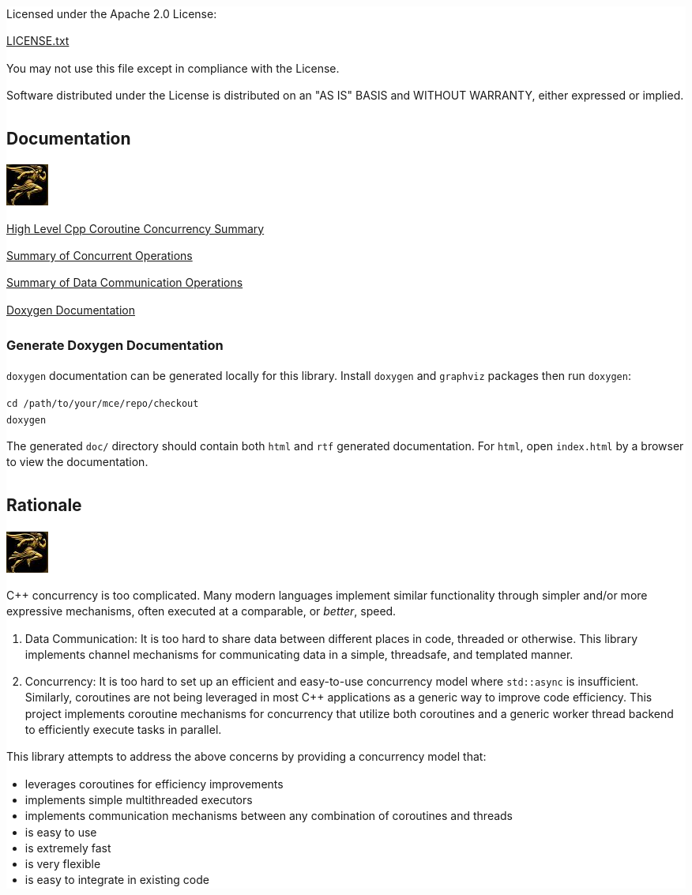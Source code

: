 Licensed under the Apache 2.0 License:

[LICENSE.txt](LICENSE.txt)

You may not use this file except in compliance with the License.

Software distributed under the License is distributed on an "AS IS" BASIS and WITHOUT WARRANTY, either expressed or implied.

## Documentation 
![mercury_icon](img/mercury_icon_tiny.png)

[High Level Cpp Coroutine Concurrency Summary](high_level_documentation.md)

[Summary of Concurrent Operations](concurrency_summary.md)

[Summary of Data Communication Operations](data_communication_summary.md)

[Doxygen Documentation](https://elektrobit.github.io/mercuryconcurrencyengine/)

### Generate Doxygen Documentation
`doxygen` documentation can be generated locally for this library. Install `doxygen` and `graphviz` packages then run `doxygen`:
```
cd /path/to/your/mce/repo/checkout
doxygen
```
The generated `doc/` directory should contain both `html` and `rtf` generated documentation. For `html`, open `index.html` by a browser to view the documentation. 

## Rationale
![mercury_icon](img/mercury_icon_tiny.png)

C++ concurrency is too complicated. Many modern languages implement similar functionality through simpler and/or more expressive mechanisms, often executed at a comparable, or *better*, speed.

1) Data Communication: It is too hard to share data between different places in code, threaded or otherwise. This library implements channel mechanisms for communicating data in a simple, threadsafe, and templated manner.

2) Concurrency: It is too hard to set up an efficient and easy-to-use concurrency model where `std::async` is insufficient. Similarly, coroutines are not being leveraged in most C++ applications as a generic way to improve code efficiency. This project implements coroutine mechanisms for concurrency that utilize both coroutines and a generic worker thread backend to efficiently execute tasks in parallel. 

This library attempts to address the above concerns by providing a concurrency model that:
- leverages coroutines for efficiency improvements
- implements simple multithreaded executors
- implements communication mechanisms between any combination of coroutines and threads
- is easy to use 
- is extremely fast 
- is very flexible
- is easy to integrate in existing code
